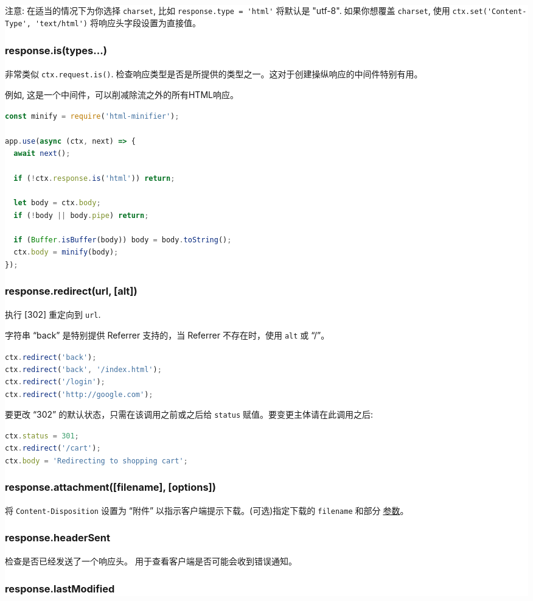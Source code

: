   注意: 在适当的情况下为你选择 `charset`, 比如 `response.type = 'html'` 将默认是 "utf-8". 如果你想覆盖 `charset`, 使用 `ctx.set('Content-Type', 'text/html')` 将响应头字段设置为直接值。

### response.is(types...)

  非常类似 `ctx.request.is()`. 检查响应类型是否是所提供的类型之一。这对于创建操纵响应的中间件特别有用。

例如, 这是一个中间件，可以削减除流之外的所有HTML响应。
  
```js
const minify = require('html-minifier');

app.use(async (ctx, next) => {
  await next();

  if (!ctx.response.is('html')) return;

  let body = ctx.body;
  if (!body || body.pipe) return;

  if (Buffer.isBuffer(body)) body = body.toString();
  ctx.body = minify(body);
});
```

### response.redirect(url, [alt])

执行 [302] 重定向到 `url`.

字符串 “back” 是特别提供 Referrer 支持的，当 Referrer 不存在时，使用 `alt` 或 “/”。

```js
ctx.redirect('back');
ctx.redirect('back', '/index.html');
ctx.redirect('/login');
ctx.redirect('http://google.com');
```

要更改 “302” 的默认状态，只需在该调用之前或之后给 `status` 赋值。要变更主体请在此调用之后:

```js
ctx.status = 301;
ctx.redirect('/cart');
ctx.body = 'Redirecting to shopping cart';
```

### response.attachment([filename], [options])

将 `Content-Disposition` 设置为 “附件” 以指示客户端提示下载。(可选)指定下载的 `filename` 和部分 [参数](https://github.com/jshttp/content-disposition#options)。

### response.headerSent

检查是否已经发送了一个响应头。 用于查看客户端是否可能会收到错误通知。

### response.lastModified
